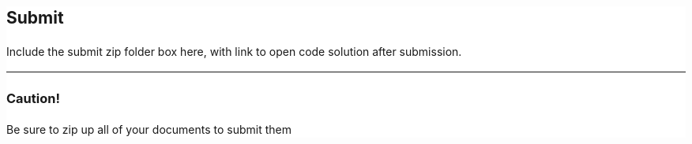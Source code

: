 ## Submit

Include the submit zip folder box here, with link to open code solution after submission.


---


<div class="panel panel-danger">
    <div class="panel-heading">
        <h3 class="panel-title">Caution!</h3>
    </div>
    <div class="panel-body">
        <p>Be sure to zip up all of your documents to submit them</p>
    </div>
</div>

